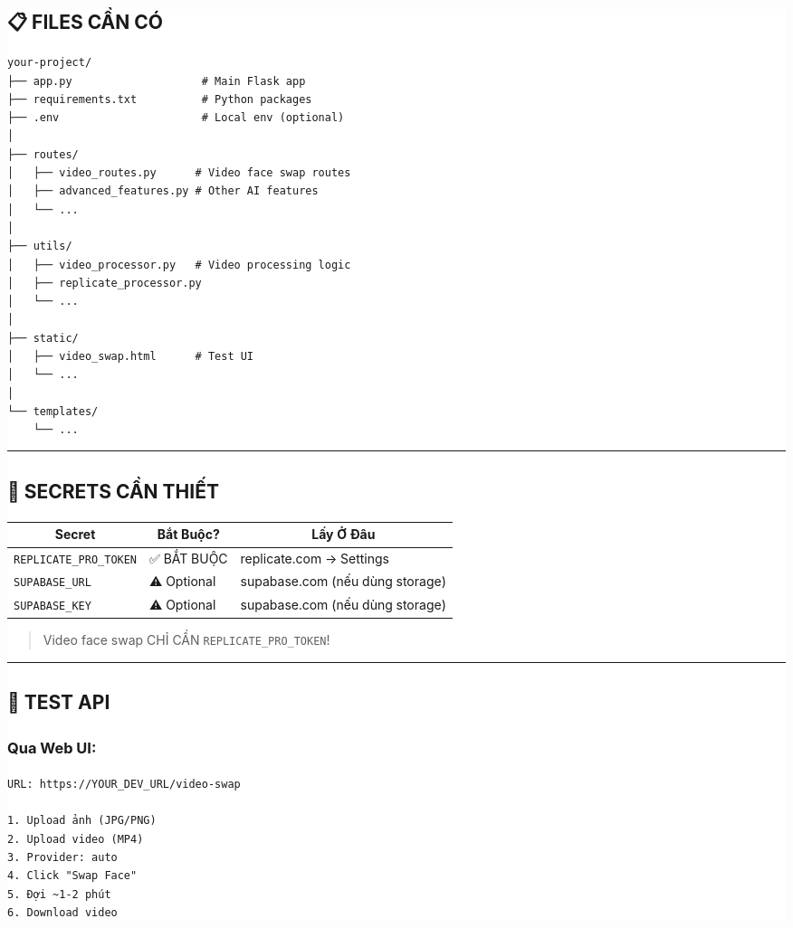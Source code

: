 
## 📋 FILES CẦN CÓ

```
your-project/
├── app.py                    # Main Flask app
├── requirements.txt          # Python packages
├── .env                      # Local env (optional)
│
├── routes/
│   ├── video_routes.py      # Video face swap routes
│   ├── advanced_features.py # Other AI features
│   └── ...
│
├── utils/
│   ├── video_processor.py   # Video processing logic
│   ├── replicate_processor.py
│   └── ...
│
├── static/
│   ├── video_swap.html      # Test UI
│   └── ...
│
└── templates/
    └── ...
```

---

## 🔐 SECRETS CẦN THIẾT

| Secret | Bắt Buộc? | Lấy Ở Đâu |
|--------|-----------|-----------|
| `REPLICATE_PRO_TOKEN` | ✅ BẮT BUỘC | replicate.com → Settings |
| `SUPABASE_URL` | ⚠️ Optional | supabase.com (nếu dùng storage) |
| `SUPABASE_KEY` | ⚠️ Optional | supabase.com (nếu dùng storage) |

> Video face swap CHỈ CẦN `REPLICATE_PRO_TOKEN`!

---

## 🧪 TEST API

### **Qua Web UI:**
```
URL: https://YOUR_DEV_URL/video-swap

1. Upload ảnh (JPG/PNG)
2. Upload video (MP4)
3. Provider: auto
4. Click "Swap Face"
5. Đợi ~1-2 phút
6. Download video
```
